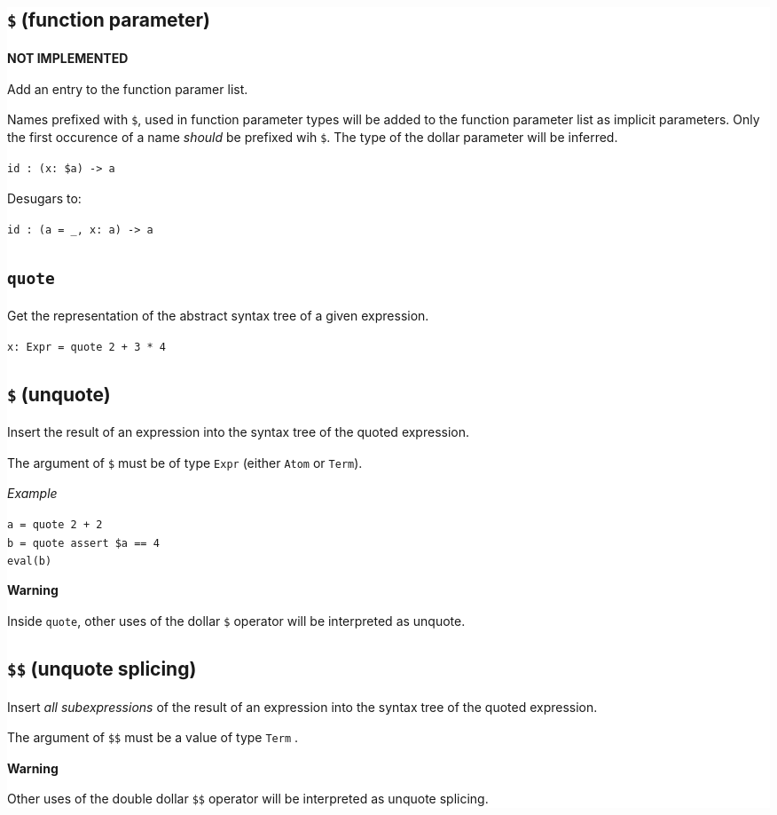 
## `$` (function parameter)

**NOT IMPLEMENTED**

Add an entry to the function paramer list.

Names prefixed with `$`, used in function parameter types will be added to the function parameter list as implicit parameters. Only the first occurence of a name *should* be prefixed wih `$`. The type of the dollar parameter will be inferred.

```vita
id : (x: $a) -> a
```

Desugars to:

```vita
id : (a = _, x: a) -> a
```


## `quote`

Get the representation of the abstract syntax tree of a given expression.

```vita
x: Expr = quote 2 + 3 * 4
```


## `$` (unquote)

Insert the result of an expression into the syntax tree of the quoted expression.

The argument of `$` must be of type `Expr` (either `Atom` or `Term`).

*Example*

```vita
a = quote 2 + 2
b = quote assert $a == 4
eval(b)
```

**Warning**

Inside `quote`, other uses of the dollar `$` operator will be interpreted as unquote.


## `$$` (unquote splicing)

Insert *all subexpressions* of the result of an expression into the syntax tree of the quoted expression.

The argument of `$$` must be a value of type `Term` .

**Warning**

Other uses of the double dollar `$$` operator will be interpreted as unquote splicing.
